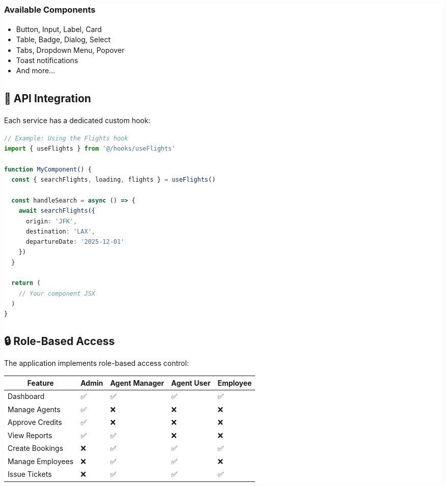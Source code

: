 ### Available Components

- Button, Input, Label, Card
- Table, Badge, Dialog, Select
- Tabs, Dropdown Menu, Popover
- Toast notifications
- And more...

## 📡 API Integration

Each service has a dedicated custom hook:

```typescript
// Example: Using the Flights hook
import { useFlights } from '@/hooks/useFlights'

function MyComponent() {
  const { searchFlights, loading, flights } = useFlights()

  const handleSearch = async () => {
    await searchFlights({
      origin: 'JFK',
      destination: 'LAX',
      departureDate: '2025-12-01'
    })
  }

  return (
    // Your component JSX
  )
}
```

## 🔒 Role-Based Access

The application implements role-based access control:

| Feature | Admin | Agent Manager | Agent User | Employee |
|---------|-------|---------------|------------|----------|
| Dashboard | ✅ | ✅ | ✅ | ✅ |
| Manage Agents | ✅ | ❌ | ❌ | ❌ |
| Approve Credits | ✅ | ❌ | ❌ | ❌ |
| View Reports | ✅ | ✅ | ❌ | ❌ |
| Create Bookings | ❌ | ✅ | ✅ | ✅ |
| Manage Employees | ❌ | ✅ | ✅ | ❌ |
| Issue Tickets | ❌ | ✅ | ✅ | ✅ |
